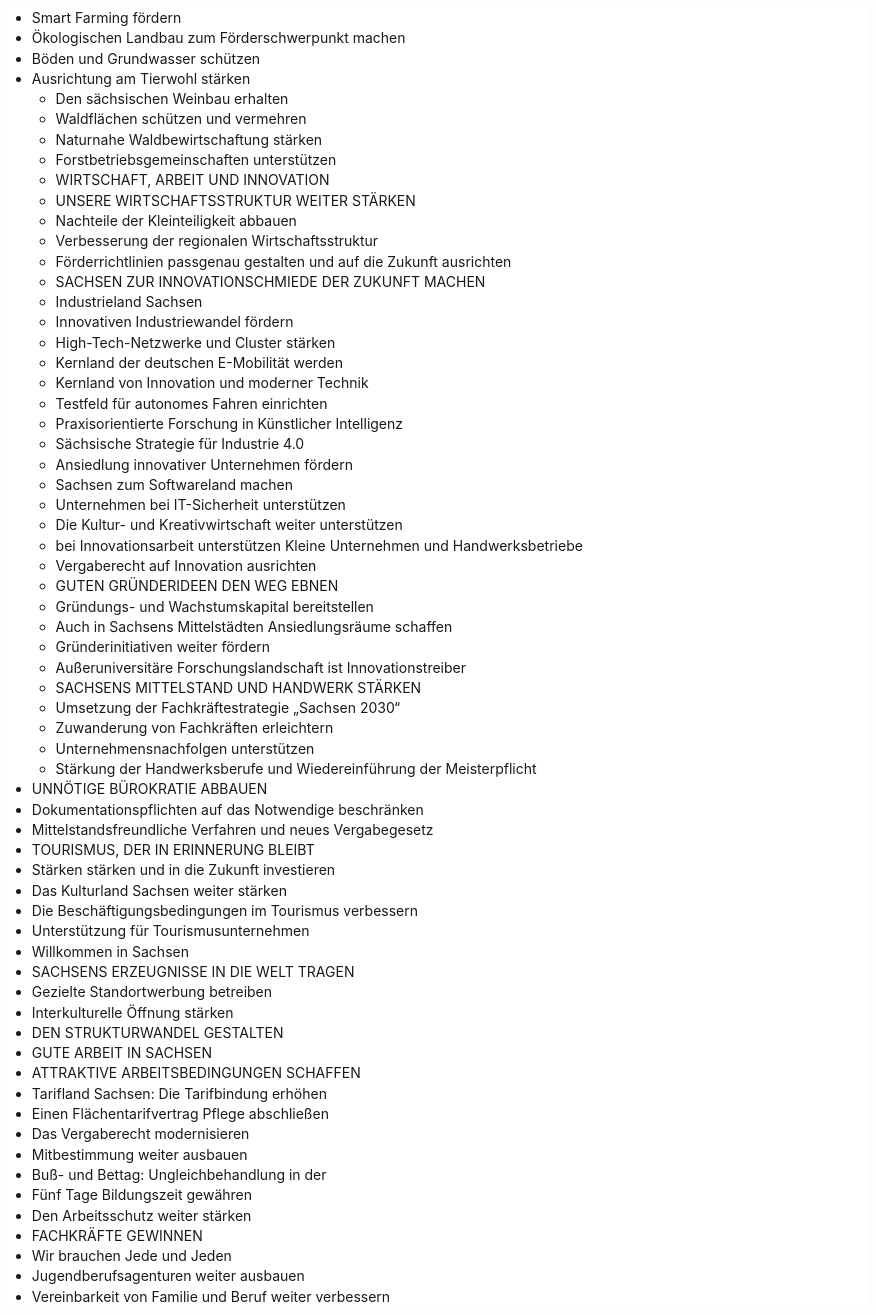 - Smart Farming fördern
- Ökologischen Landbau zum Förderschwerpunkt machen
- Böden und Grundwasser schützen
- Ausrichtung am Tierwohl stärken
   - Den sächsischen Weinbau erhalten
   - Waldflächen schützen und vermehren
   - Naturnahe Waldbewirtschaftung stärken
   - Forstbetriebsgemeinschaften unterstützen
   - WIRTSCHAFT, ARBEIT UND INNOVATION
   - UNSERE WIRTSCHAFTSSTRUKTUR WEITER STÄRKEN
   - Nachteile der Kleinteiligkeit abbauen
   - Verbesserung der regionalen Wirtschaftsstruktur
   - Förderrichtlinien passgenau gestalten und auf die Zukunft ausrichten
   - SACHSEN ZUR INNOVATIONSCHMIEDE DER ZUKUNFT MACHEN
   - Industrieland Sachsen
   - Innovativen Industriewandel fördern
   - High-Tech-Netzwerke und Cluster stärken
   - Kernland der deutschen E-Mobilität werden
   - Kernland von Innovation und moderner Technik
   - Testfeld für autonomes Fahren einrichten
   - Praxisorientierte Forschung in Künstlicher Intelligenz
   - Sächsische Strategie für Industrie 4.0
   - Ansiedlung innovativer Unternehmen fördern
   - Sachsen zum Softwareland machen
   - Unternehmen bei IT-Sicherheit unterstützen
   - Die Kultur- und Kreativwirtschaft weiter unterstützen
   - bei Innovationsarbeit unterstützen Kleine Unternehmen und Handwerksbetriebe
   - Vergaberecht auf Innovation ausrichten
   - GUTEN GRÜNDERIDEEN DEN WEG EBNEN
   - Gründungs- und Wachstumskapital bereitstellen
   - Auch in Sachsens Mittelstädten Ansiedlungsräume schaffen
   - Gründerinitiativen weiter fördern
   - Außeruniversitäre Forschungslandschaft ist Innovationstreiber
   - SACHSENS MITTELSTAND UND HANDWERK STÄRKEN
   - Umsetzung der Fachkräftestrategie „Sachsen 2030“
   - Zuwanderung von Fachkräften erleichtern
   - Unternehmensnachfolgen unterstützen
   - Stärkung der Handwerksberufe und Wiedereinführung der Meisterpflicht
- UNNÖTIGE BÜROKRATIE ABBAUEN
- Dokumentationspflichten auf das Notwendige beschränken
- Mittelstandsfreundliche Verfahren und neues Vergabegesetz
- TOURISMUS, DER IN ERINNERUNG BLEIBT
- Stärken stärken und in die Zukunft investieren
- Das Kulturland Sachsen weiter stärken
- Die Beschäftigungsbedingungen im Tourismus verbessern
- Unterstützung für Tourismusunternehmen
- Willkommen in Sachsen
- SACHSENS ERZEUGNISSE IN DIE WELT TRAGEN
- Gezielte Standortwerbung betreiben
- Interkulturelle Öffnung stärken
- DEN STRUKTURWANDEL GESTALTEN
- GUTE ARBEIT IN SACHSEN
- ATTRAKTIVE ARBEITSBEDINGUNGEN SCHAFFEN
- Tarifland Sachsen: Die Tarifbindung erhöhen
- Einen Flächentarifvertrag Pflege abschließen
- Das Vergaberecht modernisieren
- Mitbestimmung weiter ausbauen
- Buß- und Bettag: Ungleichbehandlung in der
- Fünf Tage Bildungszeit gewähren
- Den Arbeitsschutz weiter stärken
- FACHKRÄFTE GEWINNEN
- Wir brauchen Jede und Jeden
- Jugendberufsagenturen weiter ausbauen
- Vereinbarkeit von Familie und Beruf weiter verbessern